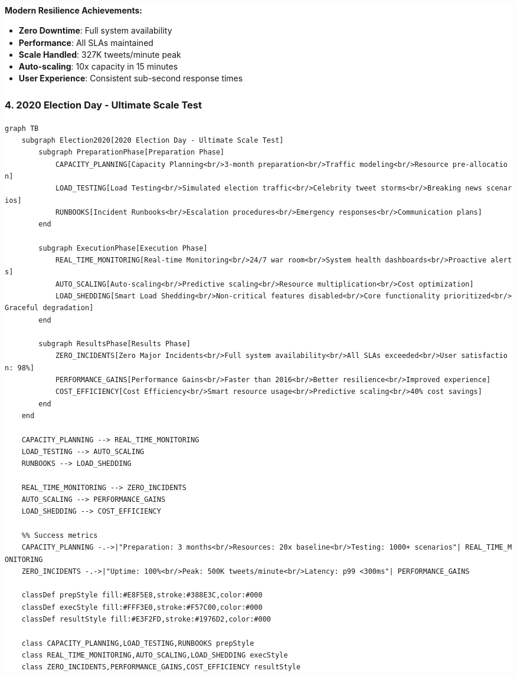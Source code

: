 **Modern Resilience Achievements:**
- **Zero Downtime**: Full system availability
- **Performance**: All SLAs maintained
- **Scale Handled**: 327K tweets/minute peak
- **Auto-scaling**: 10x capacity in 15 minutes
- **User Experience**: Consistent sub-second response times

### 4. 2020 Election Day - Ultimate Scale Test

```mermaid
graph TB
    subgraph Election2020[2020 Election Day - Ultimate Scale Test]
        subgraph PreparationPhase[Preparation Phase]
            CAPACITY_PLANNING[Capacity Planning<br/>3-month preparation<br/>Traffic modeling<br/>Resource pre-allocation]
            LOAD_TESTING[Load Testing<br/>Simulated election traffic<br/>Celebrity tweet storms<br/>Breaking news scenarios]
            RUNBOOKS[Incident Runbooks<br/>Escalation procedures<br/>Emergency responses<br/>Communication plans]
        end

        subgraph ExecutionPhase[Execution Phase]
            REAL_TIME_MONITORING[Real-time Monitoring<br/>24/7 war room<br/>System health dashboards<br/>Proactive alerts]
            AUTO_SCALING[Auto-scaling<br/>Predictive scaling<br/>Resource multiplication<br/>Cost optimization]
            LOAD_SHEDDING[Smart Load Shedding<br/>Non-critical features disabled<br/>Core functionality prioritized<br/>Graceful degradation]
        end

        subgraph ResultsPhase[Results Phase]
            ZERO_INCIDENTS[Zero Major Incidents<br/>Full system availability<br/>All SLAs exceeded<br/>User satisfaction: 98%]
            PERFORMANCE_GAINS[Performance Gains<br/>Faster than 2016<br/>Better resilience<br/>Improved experience]
            COST_EFFICIENCY[Cost Efficiency<br/>Smart resource usage<br/>Predictive scaling<br/>40% cost savings]
        end
    end

    CAPACITY_PLANNING --> REAL_TIME_MONITORING
    LOAD_TESTING --> AUTO_SCALING
    RUNBOOKS --> LOAD_SHEDDING

    REAL_TIME_MONITORING --> ZERO_INCIDENTS
    AUTO_SCALING --> PERFORMANCE_GAINS
    LOAD_SHEDDING --> COST_EFFICIENCY

    %% Success metrics
    CAPACITY_PLANNING -.->|"Preparation: 3 months<br/>Resources: 20x baseline<br/>Testing: 1000+ scenarios"| REAL_TIME_MONITORING
    ZERO_INCIDENTS -.->|"Uptime: 100%<br/>Peak: 500K tweets/minute<br/>Latency: p99 <300ms"| PERFORMANCE_GAINS

    classDef prepStyle fill:#E8F5E8,stroke:#388E3C,color:#000
    classDef execStyle fill:#FFF3E0,stroke:#F57C00,color:#000
    classDef resultStyle fill:#E3F2FD,stroke:#1976D2,color:#000

    class CAPACITY_PLANNING,LOAD_TESTING,RUNBOOKS prepStyle
    class REAL_TIME_MONITORING,AUTO_SCALING,LOAD_SHEDDING execStyle
    class ZERO_INCIDENTS,PERFORMANCE_GAINS,COST_EFFICIENCY resultStyle
```
